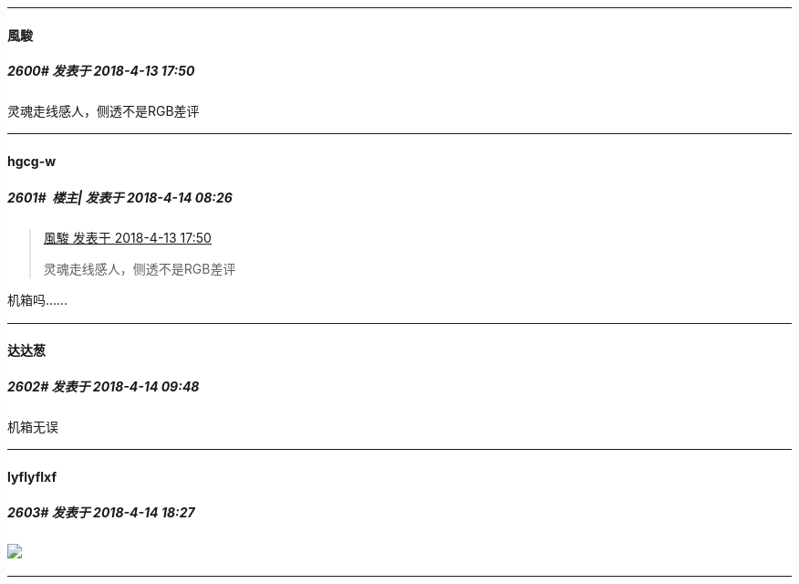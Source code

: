 -----

####  風駿  
##### 2600#       发表于 2018-4-13 17:50




灵魂走线感人，侧透不是RGB差评







-----

####  hgcg-w  
##### 2601#         楼主| 发表于 2018-4-14 08:26



<blockquote><a href="httphttps://bbs.saraba1st.com/2b/forum.php?mod=redirect&amp;goto=findpost&amp;pid=39220576&amp;ptid=1553961" target="_blank">風駿 发表于 2018-4-13 17:50</a>

灵魂走线感人，侧透不是RGB差评</blockquote>
机箱吗……







-----

####  达达葱  
##### 2602#       发表于 2018-4-14 09:48




机箱无误







-----

####  lyflyflxf  
##### 2603#       发表于 2018-4-14 18:27



<img src="https://i.loli.net/2018/04/14/5ad1d75710818.png" referrerpolicy="no-referrer">







-----
